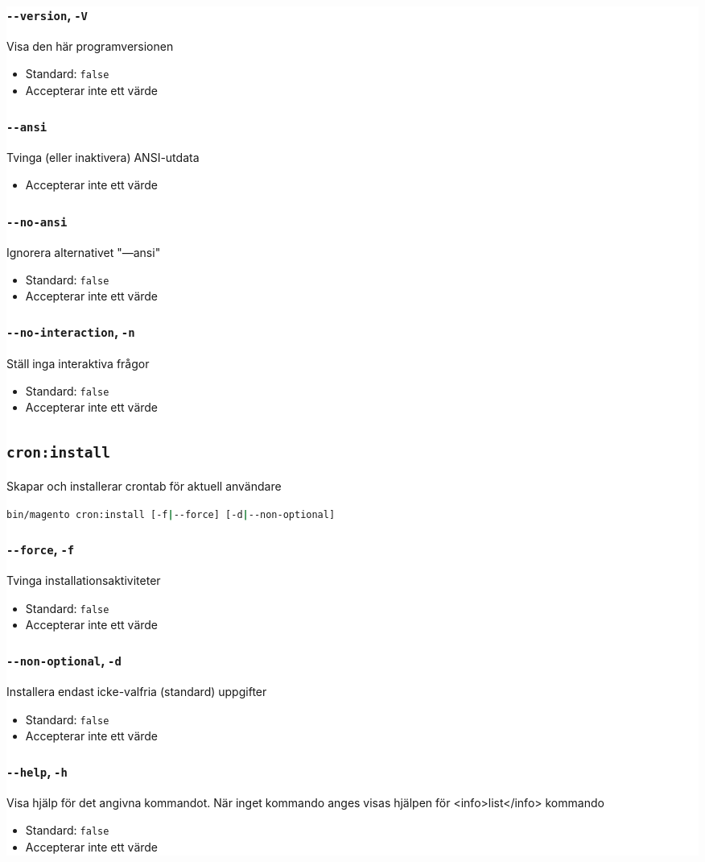 ### `--version`, `-V`

Visa den här programversionen

- Standard: `false`
- Accepterar inte ett värde

### `--ansi`

Tvinga (eller inaktivera) ANSI-utdata

- Accepterar inte ett värde

### `--no-ansi`

Ignorera alternativet &quot;—ansi&quot;

- Standard: `false`
- Accepterar inte ett värde

### `--no-interaction`, `-n`

Ställ inga interaktiva frågor

- Standard: `false`
- Accepterar inte ett värde


## `cron:install`

Skapar och installerar crontab för aktuell användare

```bash
bin/magento cron:install [-f|--force] [-d|--non-optional]
```

### `--force`, `-f`

Tvinga installationsaktiviteter

- Standard: `false`
- Accepterar inte ett värde

### `--non-optional`, `-d`

Installera endast icke-valfria (standard) uppgifter

- Standard: `false`
- Accepterar inte ett värde

### `--help`, `-h`

Visa hjälp för det angivna kommandot. När inget kommando anges visas hjälpen för &lt;info>list&lt;/info> kommando

- Standard: `false`
- Accepterar inte ett värde
